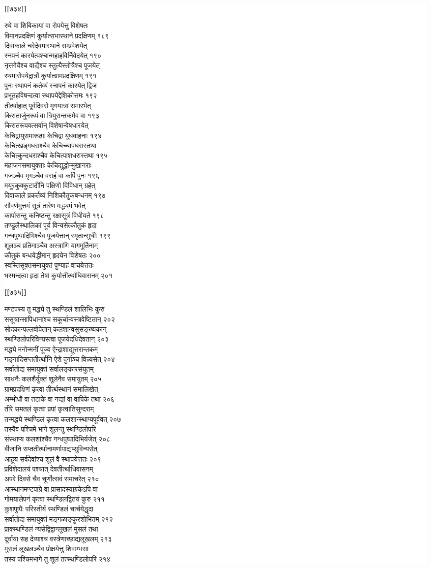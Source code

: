 [[७३४]]  

रथे वा शिबिकायां वा रोपयेत्तु विशेषतः  
विमानप्रदक्षिणं कुर्यात्सभास्थाने प्रदक्षिणम् १८९  
दिवाकाले चरेदेवमास्थाने सम्प्रवेशयेत्  
स्नपनं कारयेत्पश्चान्महाहविर्निवेदयेत् १९०  
नृत्तगेयैश्च वाद्यैश्च स्तुत्यैस्तोत्रैश्च पूजयेत्  
रथमारोपयेद्रात्रौ कुर्यात्ग्रामप्रदक्षिणम् १९१  
पुनः स्थापनं कर्तव्यं स्नापनं कारयेत् द्विज  
प्रभूतहविषन्दत्वा स्थापयेद्देशिकोत्तमः १९२  
तीर्त्थाहात् पूर्वदिवसे मृगयात्रां समारभेत्  
किरातार्जुनरूपं वा त्रिपुरान्तकमेव वा १९३  
किरातरूपवत्सर्वान् विशेषान्वेषधारयेत्  
केचिद्वायुसमारूढाः केचिद्वा युधवाहनाः १९४  
केचित्खड्गधराश्चैव केचिच्चापधरास्तथा  
केचित्कुन्दधराश्चैव केचित्पाशधरास्तथा १९५  
महाजनसमायुक्ताः केचिद्युद्धोन्मुखानराः  
गजञ्चैव मृगञ्चैव वराहं वा कपिं पुनः १९६  
मयूरकुक्कुटादीनि पक्षिणो विविधान् ग्रहेत्  
दिवाकाले प्रकर्तव्यं निशिकौतुकबन्धनम् १९७  
सौवर्णमुत्तमं सूत्रं तारेण मद्ध्यमं भवेत्  
कार्पासन्तु कनिष्ठन्तु रक्षासूत्रं विधीयते १९८  
तण्डुलैस्थालिकां पूर्य विन्यसेत्कौतुकं हृदा  
गन्धपुष्पादिभिश्चैव पूजयेत्तान् स्मृतान्सुधीः १९९  
शूलञ्च प्रतिमाञ्चैव अस्त्राणि यागमूर्तिनाम्  
कौतुकं बन्धयेद्धीमान् हृदयेन विशेषतः २००  
स्वस्तिसूक्तसमायुक्तं पुण्याहं वाचयेत्ततः  
भस्मन्दत्वा हृदा तेषां कुर्यात्तीर्त्थाधिवासनम् २०१  

[[७३५]]  

मण्टपस्य तु मद्ध्ये तु स्थण्डिलं शालिभिः कुरु  
ससूत्रान्सापिधानांश्च सकूर्चान्वस्त्रवेष्टितान् २०२  
सोदकान्पल्लवोपेतान् कलशान्वसुसङ्ख्यकान्  
स्थण्डिलोपरिविन्यस्त्वा पूजयेदधिदेवतान् २०३  
मद्ध्ये मनोन्मनीं पूज्य ऐन्द्राशाद्युत्तरान्तकम्  
गङ्गादिसप्ततीर्त्थानि ऐशे दुर्गाञ्च विन्न्यसेत् २०४  
सर्वातोद्य समायुक्तं सर्वालङ्कारसंयुतम्  
साधनैः कलशैर्युक्तं शूलेनैव समायुतम् २०५  
ग्रामप्रदक्षिणं कृत्वा तीर्त्थस्थानं समालिखेत्  
अम्भोधौ वा तटाके वा नद्यां वा वापिके तथा २०६  
तीरे समतलं कृत्वा प्रपां कृत्वातिसुन्दराम्  
तन्मद्ध्ये स्थण्डिलं कृत्वा कलशान्स्थाप्यपूर्ववत् २०७  
तस्यैव पश्चिमे भागे शूलन्तु स्थण्डिलोपरि  
संस्थाप्य कलशांश्चैव गन्धपुष्पादिभिर्यजेत् २०८  
बीजानि सप्ततीर्त्थानामर्णापाद्यप्सुविन्यसेत्  
आहूय सर्वदेवांश्च शूलं वै स्थापयेत्ततः २०९  
प्रविशेदालयं पश्चात् देवतीर्त्थाधिवासनम्  
अपरे दिवसे चैव चूर्णोत्सवं समाचरेत् २१०  
आस्थानमण्टपाग्रे वा प्रासादस्याग्रकेऽपि वा  
गोमयालेपनं कृत्वा स्थण्डिलद्वितयं कुरु २११  
कुशपुष्पैः परिस्तीर्य स्थण्डिलं चार्चयेद्धृदा  
सर्वातोद्य समायुक्तं मङ्गळाङ्कुरशोभितम् २१२  
प्राक्स्थण्डिलं न्यसेद्विद्वान्लूखलं मुसलं तथा  
दूर्वाया सह देव्याश्च वस्त्रेणाच्छाद्यलूखलम् २१३  
मुसलं लूखलञ्चैव प्रोक्षयेत्तु शिवाम्भसा  
तस्य पश्चिमभागे तु शूलं तत्स्थण्डिलोपरि २१४  
